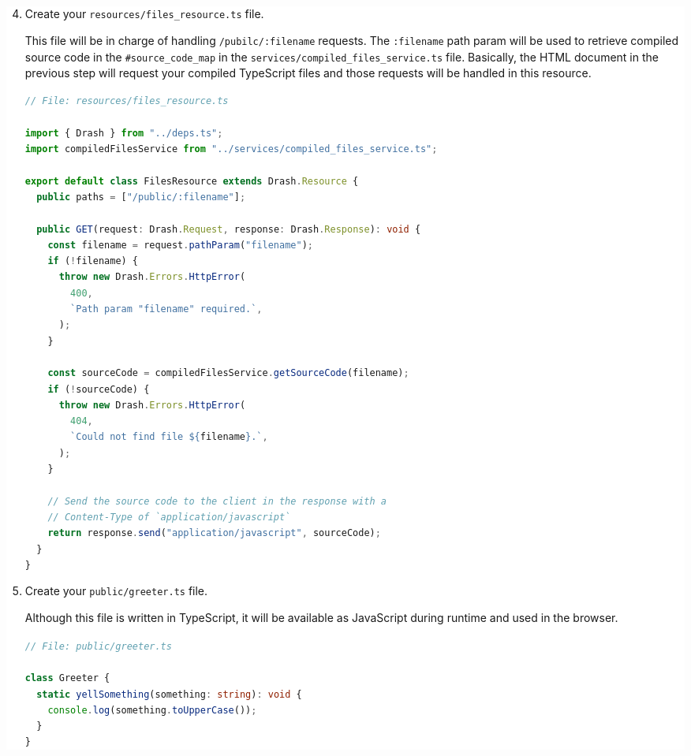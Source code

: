 4. Create your `resources/files_resource.ts` file.

   This file will be in charge of handling `/pubilc/:filename` requests. The
   `:filename` path param will be used to retrieve compiled source code in the
   `#source_code_map` in the `services/compiled_files_service.ts` file.
   Basically, the HTML document in the previous step will request your compiled
   TypeScript files and those requests will be handled in this resource.

   ```typescript
   // File: resources/files_resource.ts

   import { Drash } from "../deps.ts";
   import compiledFilesService from "../services/compiled_files_service.ts";

   export default class FilesResource extends Drash.Resource {
     public paths = ["/public/:filename"];

     public GET(request: Drash.Request, response: Drash.Response): void {
       const filename = request.pathParam("filename");
       if (!filename) {
         throw new Drash.Errors.HttpError(
           400,
           `Path param "filename" required.`,
         );
       }

       const sourceCode = compiledFilesService.getSourceCode(filename);
       if (!sourceCode) {
         throw new Drash.Errors.HttpError(
           404,
           `Could not find file ${filename}.`,
         );
       }

       // Send the source code to the client in the response with a
       // Content-Type of `application/javascript`
       return response.send("application/javascript", sourceCode);
     }
   }
   ```

5. Create your `public/greeter.ts` file.

   Although this file is written in TypeScript, it will be available as
   JavaScript during runtime and used in the browser.

   ```typescript
   // File: public/greeter.ts

   class Greeter {
     static yellSomething(something: string): void {
       console.log(something.toUpperCase());
     }
   }
   ```
